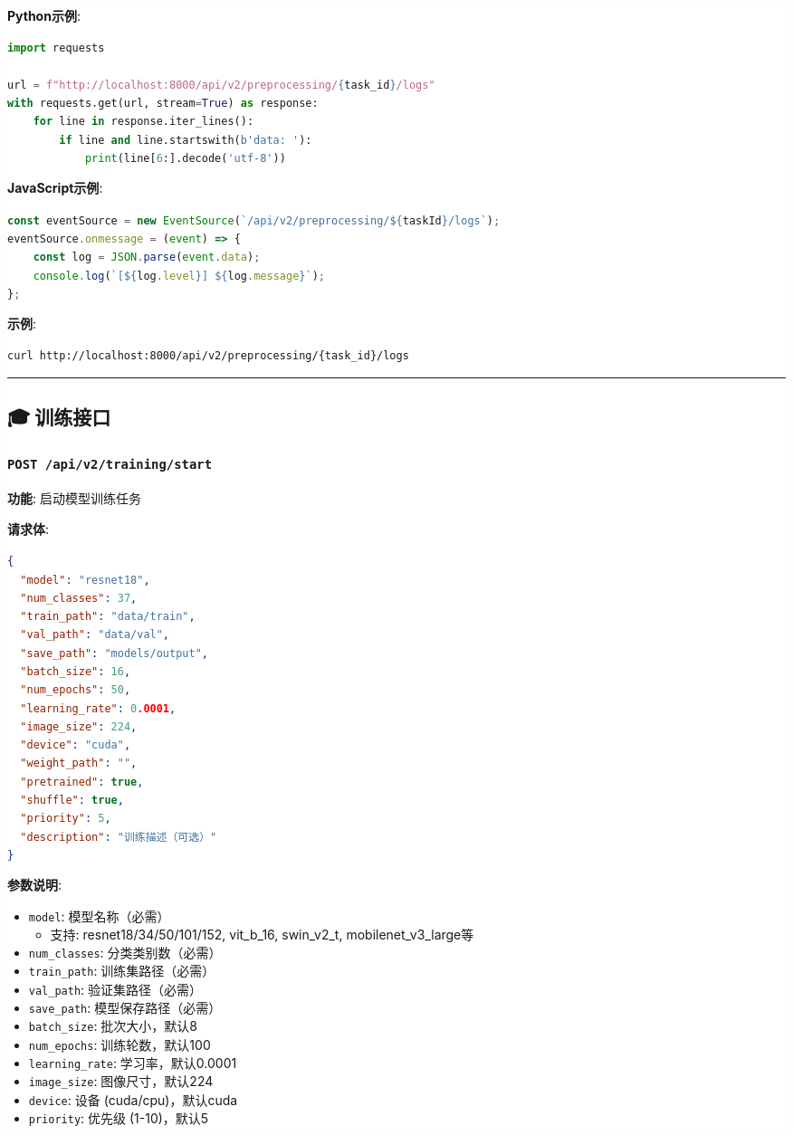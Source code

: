 **Python示例**:
```python
import requests

url = f"http://localhost:8000/api/v2/preprocessing/{task_id}/logs"
with requests.get(url, stream=True) as response:
    for line in response.iter_lines():
        if line and line.startswith(b'data: '):
            print(line[6:].decode('utf-8'))
```

**JavaScript示例**:
```javascript
const eventSource = new EventSource(`/api/v2/preprocessing/${taskId}/logs`);
eventSource.onmessage = (event) => {
    const log = JSON.parse(event.data);
    console.log(`[${log.level}] ${log.message}`);
};
```

**示例**:
```bash
curl http://localhost:8000/api/v2/preprocessing/{task_id}/logs
```

---

## 🎓 训练接口

### `POST /api/v2/training/start`
**功能**: 启动模型训练任务

**请求体**:
```json
{
  "model": "resnet18",
  "num_classes": 37,
  "train_path": "data/train",
  "val_path": "data/val",
  "save_path": "models/output",
  "batch_size": 16,
  "num_epochs": 50,
  "learning_rate": 0.0001,
  "image_size": 224,
  "device": "cuda",
  "weight_path": "",
  "pretrained": true,
  "shuffle": true,
  "priority": 5,
  "description": "训练描述（可选）"
}
```

**参数说明**:
- `model`: 模型名称（必需）
  - 支持: resnet18/34/50/101/152, vit_b_16, swin_v2_t, mobilenet_v3_large等
- `num_classes`: 分类类别数（必需）
- `train_path`: 训练集路径（必需）
- `val_path`: 验证集路径（必需）
- `save_path`: 模型保存路径（必需）
- `batch_size`: 批次大小，默认8
- `num_epochs`: 训练轮数，默认100
- `learning_rate`: 学习率，默认0.0001
- `image_size`: 图像尺寸，默认224
- `device`: 设备 (cuda/cpu)，默认cuda
- `priority`: 优先级 (1-10)，默认5